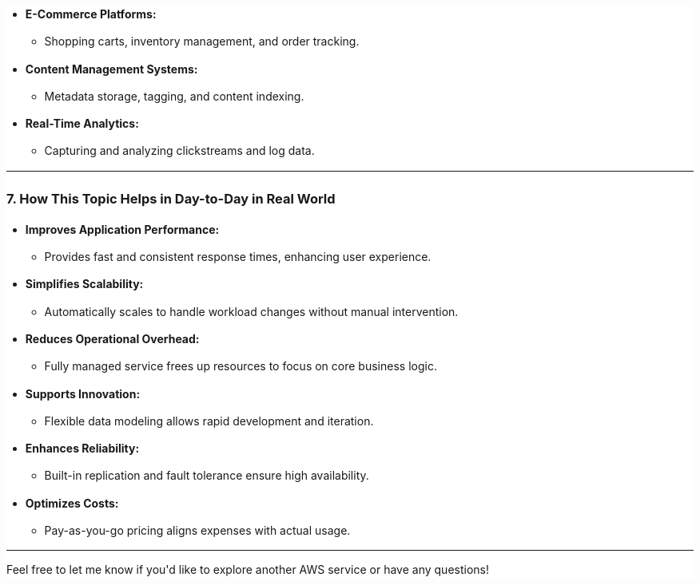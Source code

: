 - **E-Commerce Platforms:**
  - Shopping carts, inventory management, and order tracking.

- **Content Management Systems:**
  - Metadata storage, tagging, and content indexing.

- **Real-Time Analytics:**
  - Capturing and analyzing clickstreams and log data.

---

### **7. How This Topic Helps in Day-to-Day in Real World**

- **Improves Application Performance:**
  - Provides fast and consistent response times, enhancing user experience.

- **Simplifies Scalability:**
  - Automatically scales to handle workload changes without manual intervention.

- **Reduces Operational Overhead:**
  - Fully managed service frees up resources to focus on core business logic.

- **Supports Innovation:**
  - Flexible data modeling allows rapid development and iteration.

- **Enhances Reliability:**
  - Built-in replication and fault tolerance ensure high availability.

- **Optimizes Costs:**
  - Pay-as-you-go pricing aligns expenses with actual usage.

---

Feel free to let me know if you'd like to explore another AWS service or have any questions!